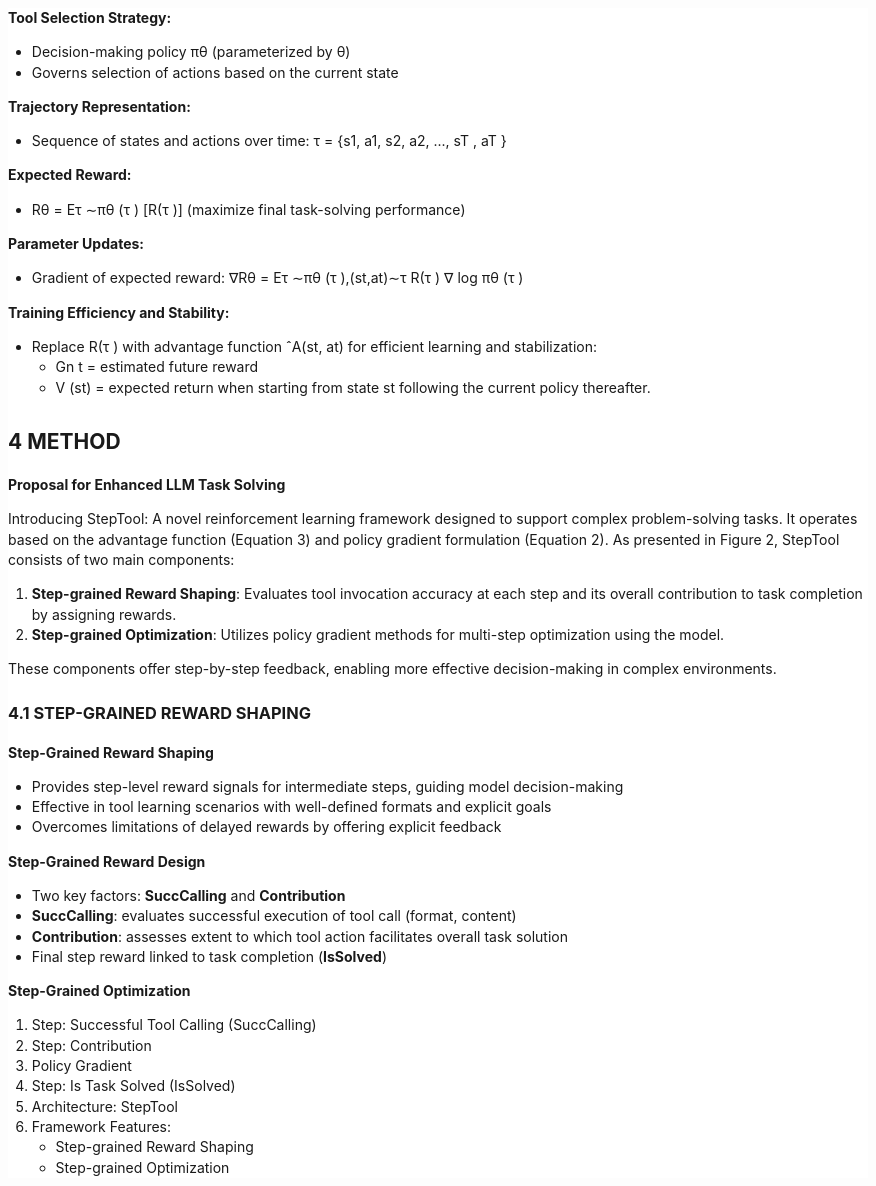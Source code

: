 **Tool Selection Strategy:**
- Decision-making policy πθ (parameterized by θ)
- Governs selection of actions based on the current state

**Trajectory Representation:**
- Sequence of states and actions over time: τ = {s1, a1, s2, a2, ..., sT , aT }

**Expected Reward:**
- Rθ = Eτ ∼πθ (τ ) [R(τ )] (maximize final task-solving performance)

**Parameter Updates:**
- Gradient of expected reward: ∇Rθ = Eτ ∼πθ (τ ),(st,at)∼τ R(τ ) ∇ log πθ (τ )

**Training Efficiency and Stability:**
- Replace R(τ ) with advantage function ˆA(st, at) for efficient learning and stabilization:
  - Gn t = estimated future reward
   - V (st) = expected return when starting from state st following the current policy thereafter.

## 4 METHOD

**Proposal for Enhanced LLM Task Solving**

Introducing StepTool: A novel reinforcement learning framework designed to support complex problem-solving tasks. It operates based on the advantage function (Equation 3) and policy gradient formulation (Equation 2). As presented in Figure 2, StepTool consists of two main components:

1. **Step-grained Reward Shaping**: Evaluates tool invocation accuracy at each step and its overall contribution to task completion by assigning rewards.
2. **Step-grained Optimization**: Utilizes policy gradient methods for multi-step optimization using the model.

These components offer step-by-step feedback, enabling more effective decision-making in complex environments.

### 4.1 STEP-GRAINED REWARD SHAPING

**Step-Grained Reward Shaping**
* Provides step-level reward signals for intermediate steps, guiding model decision-making
* Effective in tool learning scenarios with well-defined formats and explicit goals
* Overcomes limitations of delayed rewards by offering explicit feedback

**Step-Grained Reward Design**
* Two key factors: **SuccCalling** and **Contribution**
* **SuccCalling**: evaluates successful execution of tool call (format, content)
* **Contribution**: assesses extent to which tool action facilitates overall task solution
* Final step reward linked to task completion (**IsSolved**)

**Step-Grained Optimization**
1. Step: Successful Tool Calling (SuccCalling)
2. Step: Contribution
3. Policy Gradient
4. Step: Is Task Solved (IsSolved)
5. Architecture: StepTool
6. Framework Features:
   - Step-grained Reward Shaping
   - Step-grained Optimization
